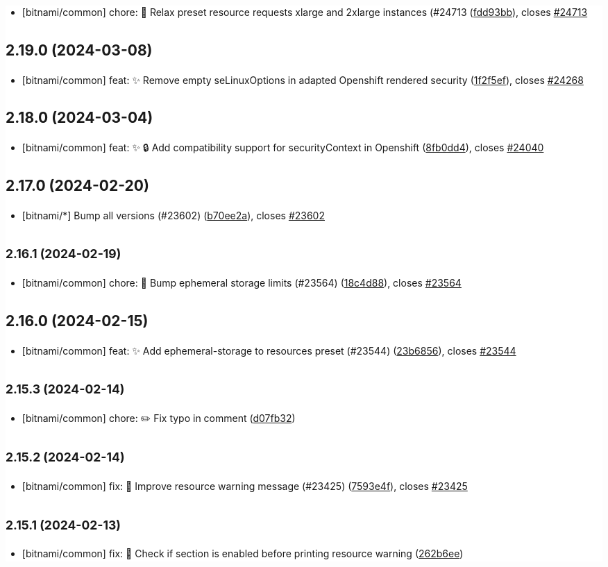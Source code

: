 * [bitnami/common] chore: :wrench: Relax preset resource requests xlarge and 2xlarge instances (#24713 ([fdd93bb](https://github.com/bitnami/charts/commit/fdd93bb2a2f73a7df3e498b5072736a54610a908)), closes [#24713](https://github.com/bitnami/charts/issues/24713)

## 2.19.0 (2024-03-08)

* [bitnami/common] feat: :sparkles: Remove empty seLinuxOptions in adapted Openshift rendered security ([1f2f5ef](https://github.com/bitnami/charts/commit/1f2f5ef476efba7f284df0c36c265216325ffda9)), closes [#24268](https://github.com/bitnami/charts/issues/24268)

## 2.18.0 (2024-03-04)

* [bitnami/common] feat: :sparkles: :lock: Add compatibility support for securityContext in Openshift  ([8fb0dd4](https://github.com/bitnami/charts/commit/8fb0dd48b6d7ec69bb59db2376365f6d76b26d97)), closes [#24040](https://github.com/bitnami/charts/issues/24040)

## 2.17.0 (2024-02-20)

* [bitnami/*] Bump all versions (#23602) ([b70ee2a](https://github.com/bitnami/charts/commit/b70ee2a30e4dc256bf0ac52928fb2fa7a70f049b)), closes [#23602](https://github.com/bitnami/charts/issues/23602)

## <small>2.16.1 (2024-02-19)</small>

* [bitnami/common] chore: :wrench: Bump ephemeral storage limits (#23564) ([18c4d88](https://github.com/bitnami/charts/commit/18c4d88f7d4ae93f36d0896fa66dbe872bba1c48)), closes [#23564](https://github.com/bitnami/charts/issues/23564)

## 2.16.0 (2024-02-15)

* [bitnami/common] feat: :sparkles: Add ephemeral-storage to resources preset (#23544) ([23b6856](https://github.com/bitnami/charts/commit/23b68563a0e2e721aa07864cff1b877e1d074388)), closes [#23544](https://github.com/bitnami/charts/issues/23544)

## <small>2.15.3 (2024-02-14)</small>

* [bitnami/common] chore: :pencil2: Fix typo in comment ([d07fb32](https://github.com/bitnami/charts/commit/d07fb324bd6455bf8607f66c642ff346443199ba))

## <small>2.15.2 (2024-02-14)</small>

* [bitnami/common] fix: :children_crossing: Improve resource warning message (#23425) ([7593e4f](https://github.com/bitnami/charts/commit/7593e4fc69fb8c50f7d626cc305c5adc56d23f48)), closes [#23425](https://github.com/bitnami/charts/issues/23425)

## <small>2.15.1 (2024-02-13)</small>

* [bitnami/common] fix: :bug: Check if section is enabled before printing resource warning ([262b6ee](https://github.com/bitnami/charts/commit/262b6ee64c57a5293333879ec423ad41c44f162c))

